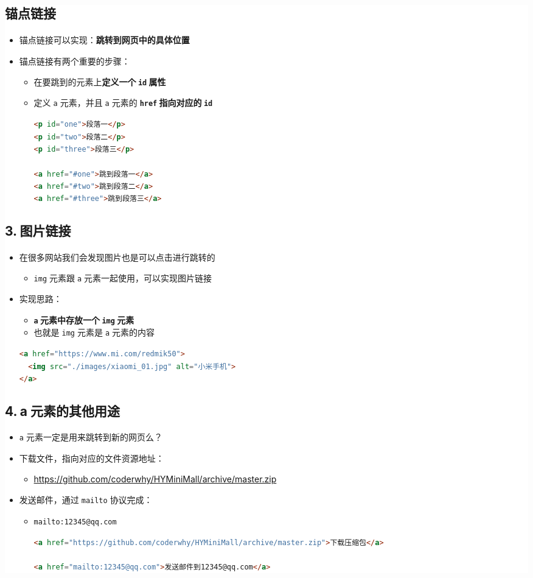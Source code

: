 
## 锚点链接

- 锚点链接可以实现：**跳转到网页中的具体位置**

- 锚点链接有两个重要的步骤：

  - 在要跳到的元素上**定义一个 `id` 属性**
  
  - 定义 `a` 元素，并且 `a` 元素的 **`href` 指向对应的 `id`**
  
    ```html
    <p id="one">段落一</p>
    <p id="two">段落二</p>
    <p id="three">段落三</p>
    
    <a href="#one">跳到段落一</a>
    <a href="#two">跳到段落二</a>
    <a href="#three">跳到段落三</a>
    ```
  

## 3. 图片链接

- 在很多网站我们会发现图片也是可以点击进行跳转的 

  - `img` 元素跟 `a` 元素一起使用，可以实现图片链接

- 实现思路：

  - **`a` 元素中存放一个 `img` 元素**
  - 也就是 `img` 元素是 `a` 元素的内容

  ```html
  <a href="https://www.mi.com/redmik50">
    <img src="./images/xiaomi_01.jpg" alt="小米手机">
  </a>
  ```


## 4. a 元素的其他用途

- `a` 元素一定是用来跳转到新的网页么？

- 下载文件，指向对应的文件资源地址：
  - https://github.com/coderwhy/HYMiniMall/archive/master.zip
  
- 发送邮件，通过 `mailto` 协议完成：
  - `mailto:12345@qq.com`
  
    ```html
    <a href="https://github.com/coderwhy/HYMiniMall/archive/master.zip">下载压缩包</a>
    
    <a href="mailto:12345@qq.com">发送邮件到12345@qq.com</a>
    ```



